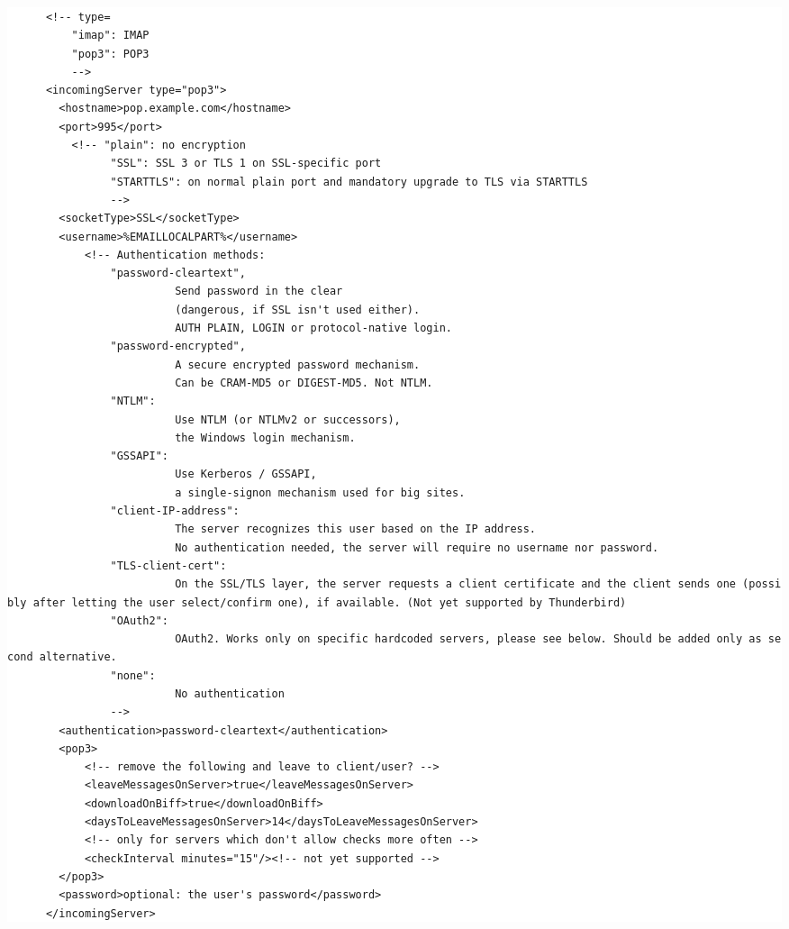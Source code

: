           <!-- type=
              "imap": IMAP
              "pop3": POP3
              -->
          <incomingServer type="pop3">
            <hostname>pop.example.com</hostname>
            <port>995</port>
              <!-- "plain": no encryption
                    "SSL": SSL 3 or TLS 1 on SSL-specific port
                    "STARTTLS": on normal plain port and mandatory upgrade to TLS via STARTTLS
                    -->
            <socketType>SSL</socketType>
            <username>%EMAILLOCALPART%</username>
                <!-- Authentication methods:
                    "password-cleartext",
                              Send password in the clear
                              (dangerous, if SSL isn't used either).
                              AUTH PLAIN, LOGIN or protocol-native login.
                    "password-encrypted",
                              A secure encrypted password mechanism.
                              Can be CRAM-MD5 or DIGEST-MD5. Not NTLM.
                    "NTLM":
                              Use NTLM (or NTLMv2 or successors),
                              the Windows login mechanism.
                    "GSSAPI":
                              Use Kerberos / GSSAPI,
                              a single-signon mechanism used for big sites.
                    "client-IP-address":
                              The server recognizes this user based on the IP address.
                              No authentication needed, the server will require no username nor password.
                    "TLS-client-cert":
                              On the SSL/TLS layer, the server requests a client certificate and the client sends one (possibly after letting the user select/confirm one), if available. (Not yet supported by Thunderbird)
                    "OAuth2":
                              OAuth2. Works only on specific hardcoded servers, please see below. Should be added only as second alternative.
                    "none":
                              No authentication
                    -->
            <authentication>password-cleartext</authentication>
            <pop3>
                <!-- remove the following and leave to client/user? -->
                <leaveMessagesOnServer>true</leaveMessagesOnServer>
                <downloadOnBiff>true</downloadOnBiff>
                <daysToLeaveMessagesOnServer>14</daysToLeaveMessagesOnServer>
                <!-- only for servers which don't allow checks more often -->
                <checkInterval minutes="15"/><!-- not yet supported -->
            </pop3>
            <password>optional: the user's password</password>
          </incomingServer>
